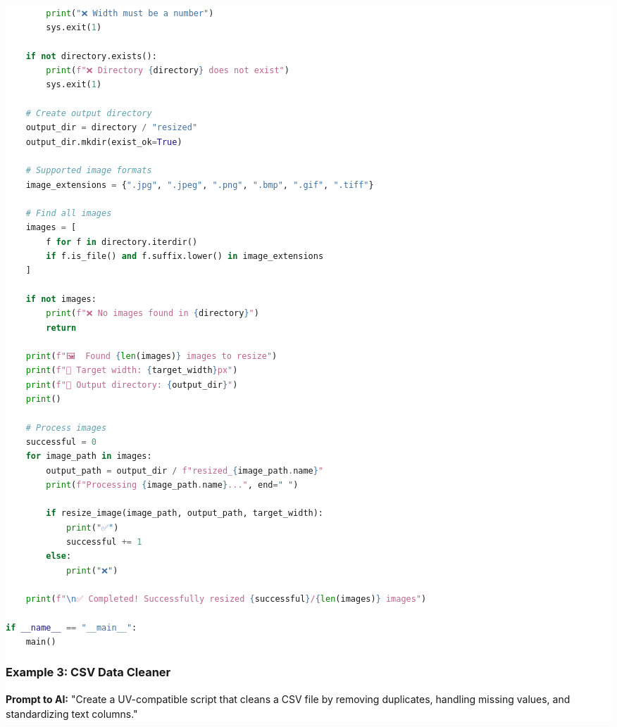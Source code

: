 ```python
        print("❌ Width must be a number")
        sys.exit(1)
    
    if not directory.exists():
        print(f"❌ Directory {directory} does not exist")
        sys.exit(1)
    
    # Create output directory
    output_dir = directory / "resized"
    output_dir.mkdir(exist_ok=True)
    
    # Supported image formats
    image_extensions = {".jpg", ".jpeg", ".png", ".bmp", ".gif", ".tiff"}
    
    # Find all images
    images = [
        f for f in directory.iterdir()
        if f.is_file() and f.suffix.lower() in image_extensions
    ]
    
    if not images:
        print(f"❌ No images found in {directory}")
        return
    
    print(f"🖼️  Found {len(images)} images to resize")
    print(f"📐 Target width: {target_width}px")
    print(f"📁 Output directory: {output_dir}")
    print()
    
    # Process images
    successful = 0
    for image_path in images:
        output_path = output_dir / f"resized_{image_path.name}"
        print(f"Processing {image_path.name}...", end=" ")
        
        if resize_image(image_path, output_path, target_width):
            print("✅")
            successful += 1
        else:
            print("❌")
    
    print(f"\n✅ Completed! Successfully resized {successful}/{len(images)} images")

if __name__ == "__main__":
    main()
```

### Example 3: CSV Data Cleaner

**Prompt to AI:**
"Create a UV-compatible script that cleans a CSV file by removing duplicates, handling missing values, and standardizing text columns."

